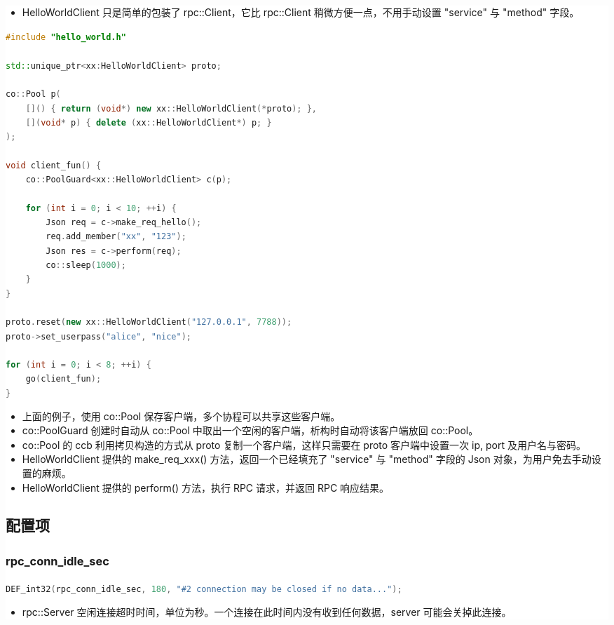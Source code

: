 - HelloWorldClient 只是简单的包装了 rpc::Client，它比 rpc::Client 稍微方便一点，不用手动设置 "service" 与 "method" 字段。



```cpp
#include "hello_world.h"

std::unique_ptr<xx:HelloWorldClient> proto;

co::Pool p(
    []() { return (void*) new xx::HelloWorldClient(*proto); },
    [](void* p) { delete (xx::HelloWorldClient*) p; }
);

void client_fun() {
    co::PoolGuard<xx::HelloWorldClient> c(p);

    for (int i = 0; i < 10; ++i) {
        Json req = c->make_req_hello();
        req.add_member("xx", "123");
        Json res = c->perform(req);
        co::sleep(1000);
    }
}

proto.reset(new xx::HelloWorldClient("127.0.0.1", 7788));
proto->set_userpass("alice", "nice");

for (int i = 0; i < 8; ++i) {
    go(client_fun);
}
```

- 上面的例子，使用 co::Pool 保存客户端，多个协程可以共享这些客户端。
- co::PoolGuard 创建时自动从 co::Pool 中取出一个空闲的客户端，析构时自动将该客户端放回 co::Pool。
- co::Pool 的 ccb 利用拷贝构造的方式从 proto 复制一个客户端，这样只需要在 proto 客户端中设置一次 ip, port 及用户名与密码。
- HelloWorldClient 提供的 make_req_xxx() 方法，返回一个已经填充了 "service" 与 "method" 字段的 Json 对象，为用户免去手动设置的麻烦。
- HelloWorldClient 提供的 perform() 方法，执行 RPC 请求，并返回 RPC 响应结果。







## 配置项




### rpc_conn_idle_sec
```cpp
DEF_int32(rpc_conn_idle_sec, 180, "#2 connection may be closed if no data...");
```

- rpc::Server 空闲连接超时时间，单位为秒。一个连接在此时间内没有收到任何数据，server 可能会关掉此连接。


